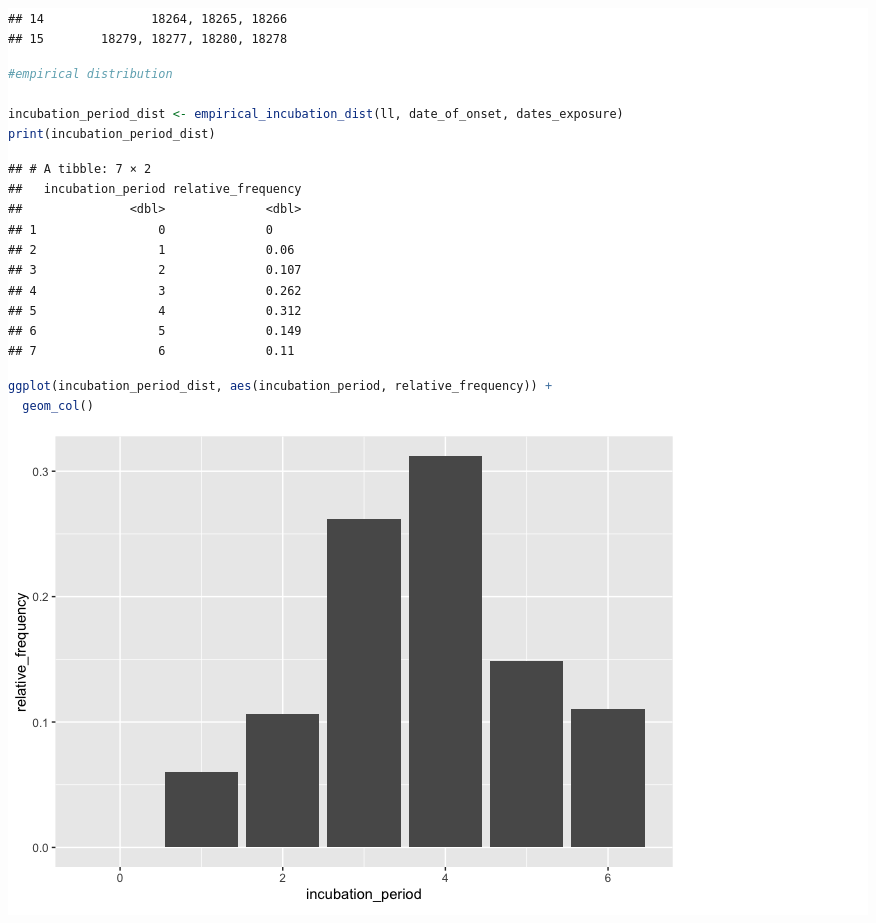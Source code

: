     ## 14               18264, 18265, 18266
    ## 15        18279, 18277, 18280, 18278

``` r
#empirical distribution

incubation_period_dist <- empirical_incubation_dist(ll, date_of_onset, dates_exposure)
print(incubation_period_dist)
```

    ## # A tibble: 7 × 2
    ##   incubation_period relative_frequency
    ##               <dbl>              <dbl>
    ## 1                 0              0    
    ## 2                 1              0.06 
    ## 3                 2              0.107
    ## 4                 3              0.262
    ## 5                 4              0.312
    ## 6                 5              0.149
    ## 7                 6              0.11

``` r
ggplot(incubation_period_dist, aes(incubation_period, relative_frequency)) +
  geom_col()
```

![](epitrix_Testing_files/figure-gfm/unnamed-chunk-19-1.png)
